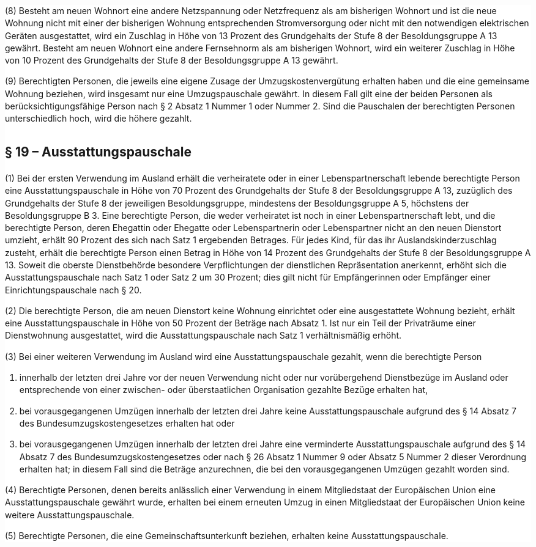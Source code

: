 (8) Besteht am neuen Wohnort eine andere Netzspannung oder Netzfrequenz als am bisherigen Wohnort und ist die neue Wohnung nicht mit einer der bisherigen Wohnung entsprechenden Stromversorgung oder nicht mit den notwendigen elektrischen Geräten ausgestattet, wird ein Zuschlag in Höhe von 13 Prozent des Grundgehalts der Stufe 8 der Besoldungsgruppe A 13 gewährt. Besteht am neuen Wohnort eine andere Fernsehnorm als am bisherigen Wohnort, wird ein weiterer Zuschlag in Höhe von 10 Prozent des Grundgehalts der Stufe 8 der Besoldungsgruppe A 13 gewährt.

(9) Berechtigten Personen, die jeweils eine eigene Zusage der Umzugskostenvergütung erhalten haben und die eine gemeinsame Wohnung beziehen, wird insgesamt nur eine Umzugspauschale gewährt. In diesem Fall gilt eine der beiden Personen als berücksichtigungsfähige Person nach § 2 Absatz 1 Nummer 1 oder Nummer 2. Sind die Pauschalen der berechtigten Personen unterschiedlich hoch, wird die höhere gezahlt.


## § 19 – Ausstattungspauschale

(1) Bei der ersten Verwendung im Ausland erhält die verheiratete oder in einer Lebenspartnerschaft lebende berechtigte Person eine Ausstattungspauschale in Höhe von 70 Prozent des Grundgehalts der Stufe 8 der Besoldungsgruppe A 13, zuzüglich des Grundgehalts der Stufe 8 der jeweiligen Besoldungsgruppe, mindestens der Besoldungsgruppe A 5, höchstens der Besoldungsgruppe B 3. Eine berechtigte Person, die weder verheiratet ist noch in einer Lebenspartnerschaft lebt, und die berechtigte Person, deren Ehegattin oder Ehegatte oder Lebenspartnerin oder Lebenspartner nicht an den neuen Dienstort umzieht, erhält 90 Prozent des sich nach Satz 1 ergebenden Betrages. Für jedes Kind, für das ihr Auslandskinderzuschlag zusteht, erhält die berechtigte Person einen Betrag in Höhe von 14 Prozent des Grundgehalts der Stufe 8 der Besoldungsgruppe A 13. Soweit die oberste Dienstbehörde besondere Verpflichtungen der dienstlichen Repräsentation anerkennt, erhöht sich die Ausstattungspauschale nach Satz 1 oder Satz 2 um 30 Prozent; dies gilt nicht für Empfängerinnen oder Empfänger einer Einrichtungspauschale nach § 20.

(2) Die berechtigte Person, die am neuen Dienstort keine Wohnung einrichtet oder eine ausgestattete Wohnung bezieht, erhält eine Ausstattungspauschale in Höhe von 50 Prozent der Beträge nach Absatz 1. Ist nur ein Teil der Privaträume einer Dienstwohnung ausgestattet, wird die Ausstattungspauschale nach Satz 1 verhältnismäßig erhöht.

(3) Bei einer weiteren Verwendung im Ausland wird eine Ausstattungspauschale gezahlt, wenn die berechtigte Person

1. innerhalb der letzten drei Jahre vor der neuen Verwendung nicht oder nur vorübergehend Dienstbezüge im Ausland oder entsprechende von einer zwischen- oder überstaatlichen Organisation gezahlte Bezüge erhalten hat,

2. bei vorausgegangenen Umzügen innerhalb der letzten drei Jahre keine Ausstattungspauschale aufgrund des § 14 Absatz 7 des Bundesumzugskostengesetzes erhalten hat oder

3. bei vorausgegangenen Umzügen innerhalb der letzten drei Jahre eine verminderte Ausstattungspauschale aufgrund des § 14 Absatz 7 des Bundesumzugskostengesetzes oder nach § 26 Absatz 1 Nummer 9 oder Absatz 5 Nummer 2 dieser Verordnung erhalten hat; in diesem Fall sind die Beträge anzurechnen, die bei den vorausgegangenen Umzügen gezahlt worden sind.

(4) Berechtigte Personen, denen bereits anlässlich einer Verwendung in einem Mitgliedstaat der Europäischen Union eine Ausstattungspauschale gewährt wurde, erhalten bei einem erneuten Umzug in einen Mitgliedstaat der Europäischen Union keine weitere Ausstattungspauschale.

(5) Berechtigte Personen, die eine Gemeinschaftsunterkunft beziehen, erhalten keine Ausstattungspauschale.
